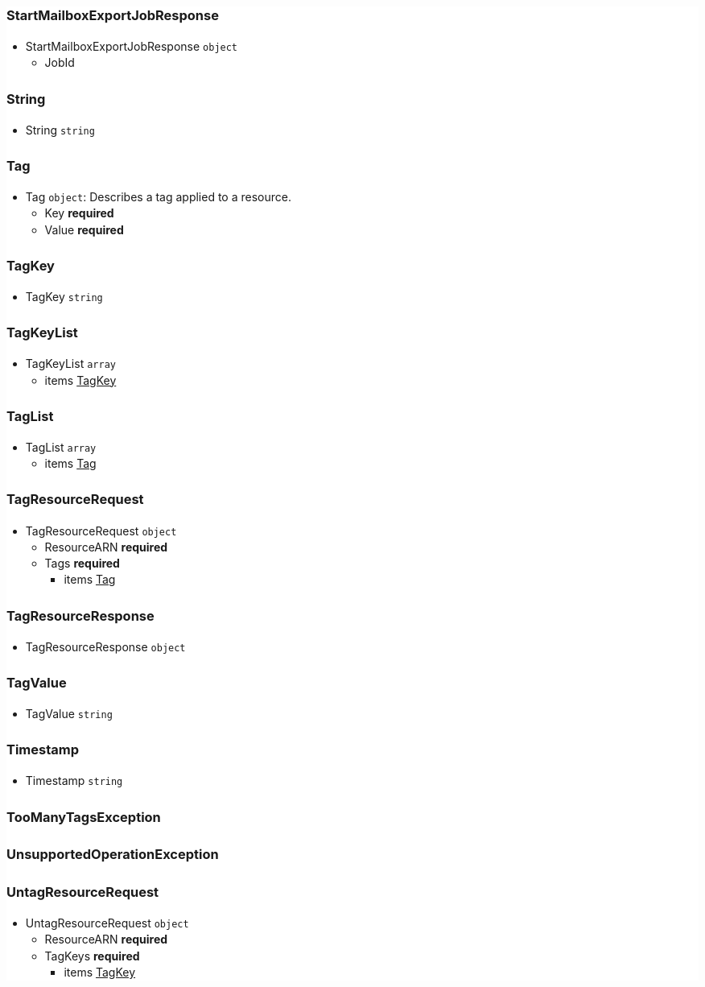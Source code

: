 ### StartMailboxExportJobResponse
* StartMailboxExportJobResponse `object`
  * JobId

### String
* String `string`

### Tag
* Tag `object`: Describes a tag applied to a resource.
  * Key **required**
  * Value **required**

### TagKey
* TagKey `string`

### TagKeyList
* TagKeyList `array`
  * items [TagKey](#tagkey)

### TagList
* TagList `array`
  * items [Tag](#tag)

### TagResourceRequest
* TagResourceRequest `object`
  * ResourceARN **required**
  * Tags **required**
    * items [Tag](#tag)

### TagResourceResponse
* TagResourceResponse `object`

### TagValue
* TagValue `string`

### Timestamp
* Timestamp `string`

### TooManyTagsException


### UnsupportedOperationException


### UntagResourceRequest
* UntagResourceRequest `object`
  * ResourceARN **required**
  * TagKeys **required**
    * items [TagKey](#tagkey)
